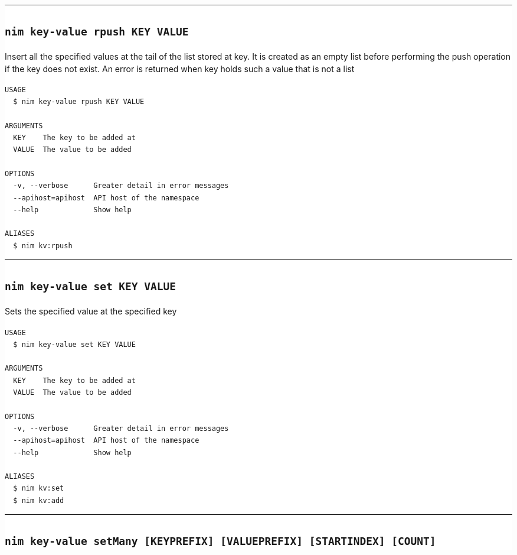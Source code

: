 
---
## `nim key-value rpush KEY VALUE`

Insert all the specified values at the tail of the list stored at key. It is created as an empty list before performing the push operation if the key does not exist. An error is returned when key holds such a value that is not a list

```
USAGE
  $ nim key-value rpush KEY VALUE

ARGUMENTS
  KEY    The key to be added at
  VALUE  The value to be added

OPTIONS
  -v, --verbose      Greater detail in error messages
  --apihost=apihost  API host of the namespace
  --help             Show help

ALIASES
  $ nim kv:rpush
```


---
## `nim key-value set KEY VALUE`

Sets the specified value at the specified key

```
USAGE
  $ nim key-value set KEY VALUE

ARGUMENTS
  KEY    The key to be added at
  VALUE  The value to be added

OPTIONS
  -v, --verbose      Greater detail in error messages
  --apihost=apihost  API host of the namespace
  --help             Show help

ALIASES
  $ nim kv:set
  $ nim kv:add
```


---
## `nim key-value setMany [KEYPREFIX] [VALUEPREFIX] [STARTINDEX] [COUNT]`
